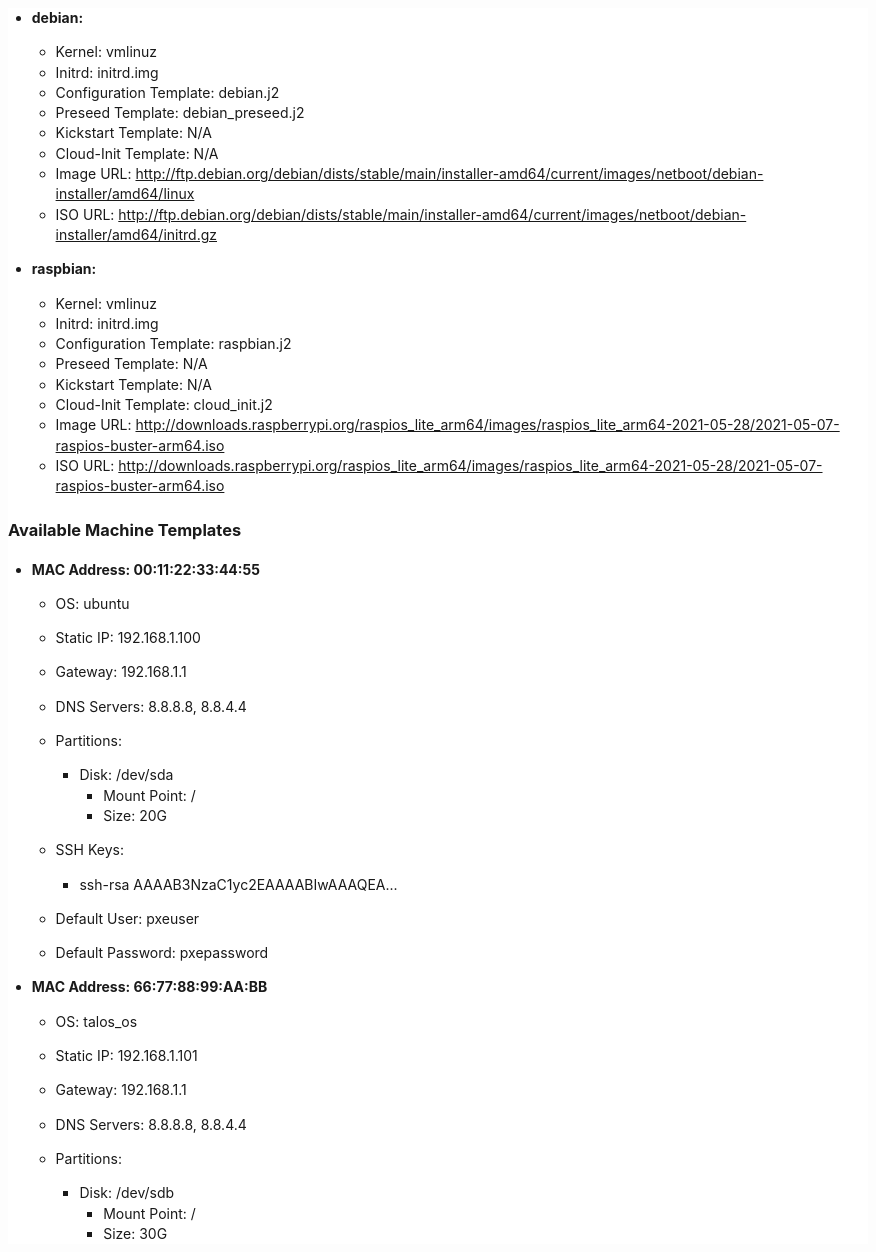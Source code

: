 - **debian:**
  - Kernel: vmlinuz
  - Initrd: initrd.img
  - Configuration Template: debian.j2
  - Preseed Template: debian_preseed.j2
  - Kickstart Template: N/A
  - Cloud-Init Template: N/A
  - Image URL: http://ftp.debian.org/debian/dists/stable/main/installer-amd64/current/images/netboot/debian-installer/amd64/linux
  - ISO URL: http://ftp.debian.org/debian/dists/stable/main/installer-amd64/current/images/netboot/debian-installer/amd64/initrd.gz

- **raspbian:**
  - Kernel: vmlinuz
  - Initrd: initrd.img
  - Configuration Template: raspbian.j2
  - Preseed Template: N/A
  - Kickstart Template: N/A
  - Cloud-Init Template: cloud_init.j2
  - Image URL: http://downloads.raspberrypi.org/raspios_lite_arm64/images/raspios_lite_arm64-2021-05-28/2021-05-07-raspios-buster-arm64.iso
  - ISO URL: http://downloads.raspberrypi.org/raspios_lite_arm64/images/raspios_lite_arm64-2021-05-28/2021-05-07-raspios-buster-arm64.iso


### Available Machine Templates


- **MAC Address: 00:11:22:33:44:55**
  - OS: ubuntu
  - Static IP: 192.168.1.100
  - Gateway: 192.168.1.1
  - DNS Servers: 8.8.8.8, 8.8.4.4
  - Partitions:
    
    - Disk: /dev/sda
      - Mount Point: /
      - Size: 20G
    
  - SSH Keys:
    
    - ssh-rsa AAAAB3NzaC1yc2EAAAABIwAAAQEA...
    
  - Default User: pxeuser
  - Default Password: pxepassword

- **MAC Address: 66:77:88:99:AA:BB**
  - OS: talos_os
  - Static IP: 192.168.1.101
  - Gateway: 192.168.1.1
  - DNS Servers: 8.8.8.8, 8.8.4.4
  - Partitions:
    
    - Disk: /dev/sdb
      - Mount Point: /
      - Size: 30G
    